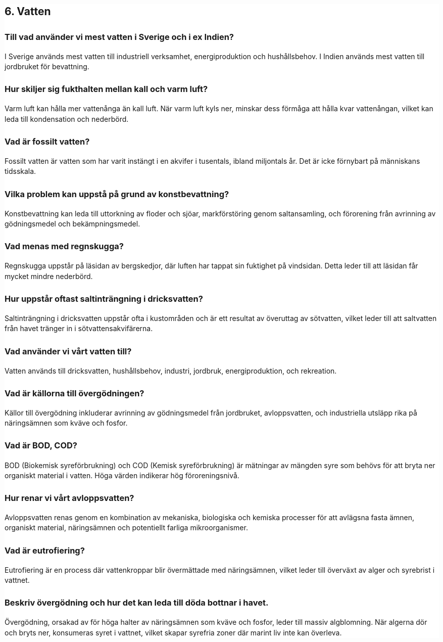 ## 6. Vatten

### Till vad använder vi mest vatten i Sverige och i ex Indien?
I Sverige används mest vatten till industriell verksamhet, energiproduktion och hushållsbehov. I Indien används mest vatten till jordbruket för bevattning.

### Hur skiljer sig fukthalten mellan kall och varm luft?
Varm luft kan hålla mer vattenånga än kall luft. När varm luft kyls ner, minskar dess förmåga att hålla kvar vattenångan, vilket kan leda till kondensation och nederbörd.

### Vad är fossilt vatten?
Fossilt vatten är vatten som har varit instängt i en akvifer i tusentals, ibland miljontals år. Det är icke förnybart på människans tidsskala.

### Vilka problem kan uppstå på grund av konstbevattning?
Konstbevattning kan leda till uttorkning av floder och sjöar, markförstöring genom saltansamling, och förorening från avrinning av gödningsmedel och bekämpningsmedel.

### Vad menas med regnskugga?
Regnskugga uppstår på läsidan av bergskedjor, där luften har tappat sin fuktighet på vindsidan. Detta leder till att läsidan får mycket mindre nederbörd.

### Hur uppstår oftast saltinträngning i dricksvatten?
Saltinträngning i dricksvatten uppstår ofta i kustområden och är ett resultat av överuttag av sötvatten, vilket leder till att saltvatten från havet tränger in i sötvattensakvifärerna.

### Vad använder vi vårt vatten till?
Vatten används till dricksvatten, hushållsbehov, industri, jordbruk, energiproduktion, och rekreation.

### Vad är källorna till övergödningen?
Källor till övergödning inkluderar avrinning av gödningsmedel från jordbruket, avloppsvatten, och industriella utsläpp rika på näringsämnen som kväve och fosfor.

### Vad är BOD, COD?
BOD (Biokemisk syreförbrukning) och COD (Kemisk syreförbrukning) är mätningar av mängden syre som behövs för att bryta ner organiskt material i vatten. Höga värden indikerar hög föroreningsnivå.

### Hur renar vi vårt avloppsvatten?
Avloppsvatten renas genom en kombination av mekaniska, biologiska och kemiska processer för att avlägsna fasta ämnen, organiskt material, näringsämnen och potentiellt farliga mikroorganismer.

### Vad är eutrofiering?
Eutrofiering är en process där vattenkroppar blir övermättade med näringsämnen, vilket leder till överväxt av alger och syrebrist i vattnet.

### Beskriv övergödning och hur det kan leda till döda bottnar i havet.
Övergödning, orsakad av för höga halter av näringsämnen som kväve och fosfor, leder till massiv algblomning. När algerna dör och bryts ner, konsumeras syret i vattnet, vilket skapar syrefria zoner där marint liv inte kan överleva.
